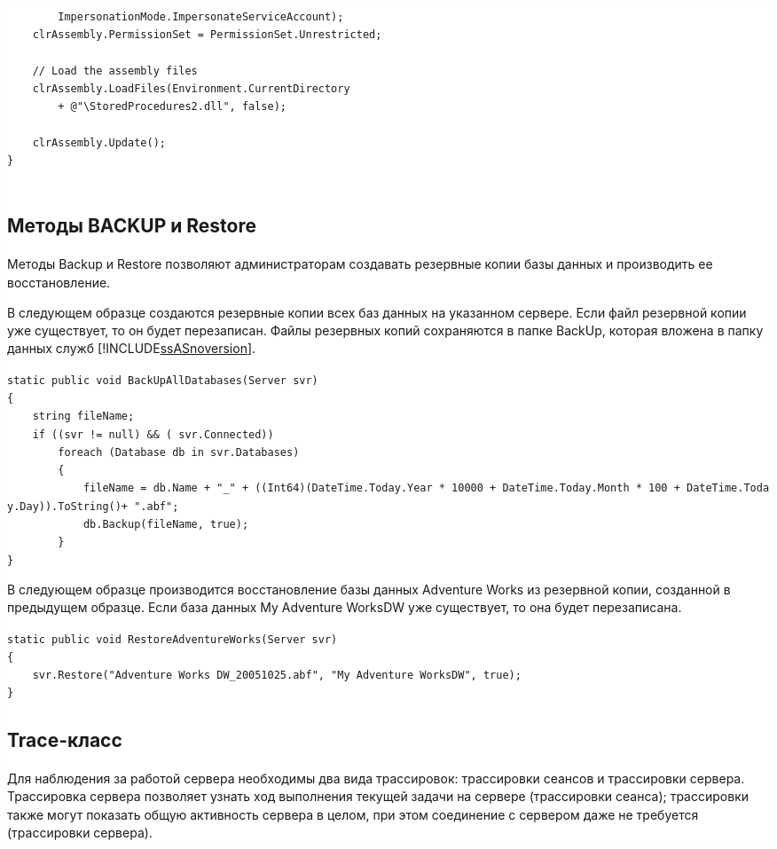 ```  
        ImpersonationMode.ImpersonateServiceAccount);  
    clrAssembly.PermissionSet = PermissionSet.Unrestricted;  
  
    // Load the assembly files  
    clrAssembly.LoadFiles(Environment.CurrentDirectory  
        + @"\StoredProcedures2.dll", false);  
  
    clrAssembly.Update();  
}  
  
```  
  
##  <a name="BU"></a> Методы BACKUP и Restore  
 Методы Backup и Restore позволяют администраторам создавать резервные копии базы данных и производить ее восстановление.  
  
 В следующем образце создаются резервные копии всех баз данных на указанном сервере. Если файл резервной копии уже существует, то он будет перезаписан. Файлы резервных копий сохраняются в папке BackUp, которая вложена в папку данных служб [!INCLUDE[ssASnoversion](../../../includes/ssasnoversion-md.md)].  
  
```  
static public void BackUpAllDatabases(Server svr)  
{  
    string fileName;  
    if ((svr != null) && ( svr.Connected))  
        foreach (Database db in svr.Databases)  
        {  
            fileName = db.Name + "_" + ((Int64)(DateTime.Today.Year * 10000 + DateTime.Today.Month * 100 + DateTime.Today.Day)).ToString()+ ".abf";  
            db.Backup(fileName, true);  
        }  
}  
```  
  
 В следующем образце производится восстановление базы данных Adventure Works из резервной копии, созданной в предыдущем образце. Если база данных My Adventure WorksDW уже существует, то она будет перезаписана.  
  
```  
static public void RestoreAdventureWorks(Server svr)  
{  
    svr.Restore("Adventure Works DW_20051025.abf", "My Adventure WorksDW", true);  
}  
```  
  
##  <a name="TRC"></a> Trace-класс  
 Для наблюдения за работой сервера необходимы два вида трассировок: трассировки сеансов и трассировки сервера. Трассировка сервера позволяет узнать ход выполнения текущей задачи на сервере (трассировки сеанса); трассировки также могут показать общую активность сервера в целом, при этом соединение с сервером даже не требуется (трассировки сервера).  
  